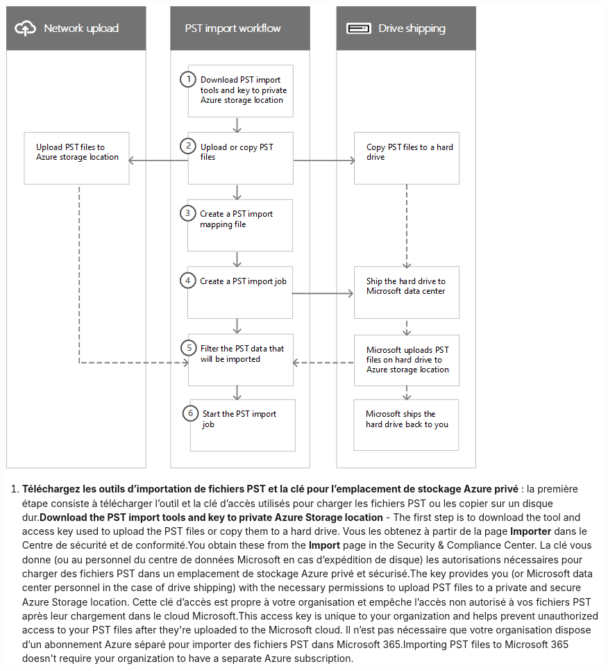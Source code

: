 ![Flux de travail du processus d’importation de fichiers PST](../media/76997b69-67d7-433a-a0ca-9389f85a36a1.png)
  
1. <span data-ttu-id="9b270-122">**Téléchargez les outils d’importation de fichiers PST et la clé pour l’emplacement de stockage Azure privé** : la première étape consiste à télécharger l’outil et la clé d’accès utilisés pour charger les fichiers PST ou les copier sur un disque dur.</span><span class="sxs-lookup"><span data-stu-id="9b270-122">**Download the PST import tools and key to private Azure Storage location** - The first step is to download the tool and access key used to upload the PST files or copy them to a hard drive.</span></span> <span data-ttu-id="9b270-123">Vous les obtenez à partir de la page **Importer** dans le Centre de sécurité et de conformité.</span><span class="sxs-lookup"><span data-stu-id="9b270-123">You obtain these from the **Import** page in the Security & Compliance Center.</span></span> <span data-ttu-id="9b270-124">La clé vous donne (ou au personnel du centre de données Microsoft en cas d’expédition de disque) les autorisations nécessaires pour charger des fichiers PST dans un emplacement de stockage Azure privé et sécurisé.</span><span class="sxs-lookup"><span data-stu-id="9b270-124">The key provides you (or Microsoft data center personnel in the case of drive shipping) with the necessary permissions to upload PST files to a private and secure Azure Storage location.</span></span> <span data-ttu-id="9b270-125">Cette clé d’accès est propre à votre organisation et empêche l’accès non autorisé à vos fichiers PST après leur chargement dans le cloud Microsoft.</span><span class="sxs-lookup"><span data-stu-id="9b270-125">This access key is unique to your organization and helps prevent unauthorized access to your PST files after they're uploaded to the Microsoft cloud.</span></span> <span data-ttu-id="9b270-126">Il n’est pas nécessaire que votre organisation dispose d’un abonnement Azure séparé pour importer des fichiers PST dans Microsoft 365.</span><span class="sxs-lookup"><span data-stu-id="9b270-126">Importing PST files to Microsoft 365 doesn't require your organization to have a separate Azure subscription.</span></span> 
    
